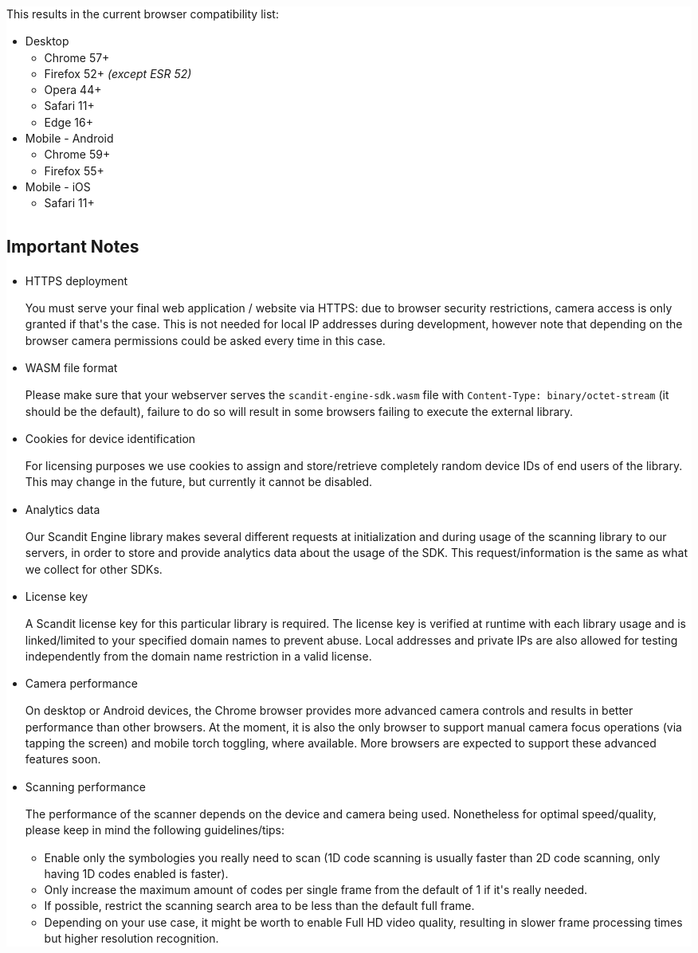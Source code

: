 This results in the current browser compatibility list:

- Desktop
  - Chrome 57+
  - Firefox 52+ *(except ESR 52)*
  - Opera 44+
  - Safari 11+
  - Edge 16+
- Mobile - Android
  - Chrome 59+
  - Firefox 55+
- Mobile - iOS
  - Safari 11+

## Important Notes

- HTTPS deployment

  You must serve your final web application / website via HTTPS: due to browser security restrictions, camera access is only granted if that's the case. This is not needed for local IP addresses during development, however note that depending on the browser camera permissions could be asked every time in this case.

- WASM file format

  Please make sure that your webserver serves the `scandit-engine-sdk.wasm` file with `Content-Type: binary/octet-stream` (it should be the default), failure to do so will result in some browsers failing to execute the external library.

- Cookies for device identification

  For licensing purposes we use cookies to assign and store/retrieve completely random device IDs of end users of the library. This may change in the future, but currently it cannot be disabled.

- Analytics data

  Our Scandit Engine library makes several different requests at initialization and during usage of the scanning library to our servers, in order to store and provide analytics data about the usage of the SDK. This request/information is the same as what we collect for other SDKs.

- License key

  A Scandit license key for this particular library is required. The license key is verified at runtime with each library usage and is linked/limited to your specified domain names to prevent abuse. Local addresses and private IPs are also allowed for testing independently from the domain name restriction in a valid license.

- Camera performance

  On desktop or Android devices, the Chrome browser provides more advanced camera controls and results in better performance than other browsers. At the moment, it is also the only browser to support manual camera focus operations (via tapping the screen) and mobile torch toggling, where available. More browsers are expected to support these advanced features soon.

- Scanning performance

  The performance of the scanner depends on the device and camera being used. Nonetheless for optimal speed/quality, please keep in mind the following guidelines/tips:
  - Enable only the symbologies you really need to scan (1D code scanning is usually faster than 2D code scanning, only having 1D codes enabled is faster).
  - Only increase the maximum amount of codes per single frame from the default of 1 if it's really needed.
  - If possible, restrict the scanning search area to be less than the default full frame.
  - Depending on your use case, it might be worth to enable Full HD video quality, resulting in slower frame processing times but higher resolution recognition.
